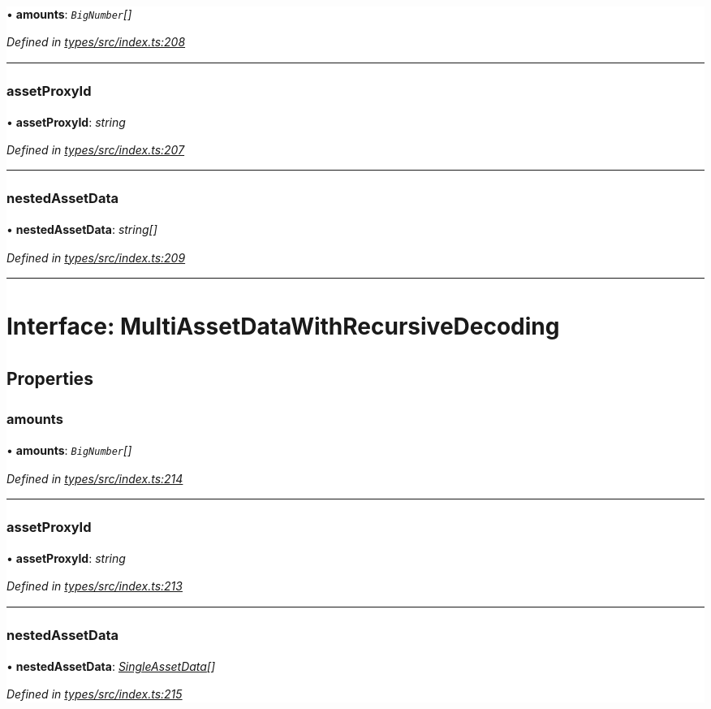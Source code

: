 • **amounts**: *`BigNumber`[]*

*Defined in [types/src/index.ts:208](https://github.com/0xProject/0x-monorepo/blob/9fe6c196a/packages/types/src/index.ts#L208)*

___

###  assetProxyId

• **assetProxyId**: *string*

*Defined in [types/src/index.ts:207](https://github.com/0xProject/0x-monorepo/blob/9fe6c196a/packages/types/src/index.ts#L207)*

___

###  nestedAssetData

• **nestedAssetData**: *string[]*

*Defined in [types/src/index.ts:209](https://github.com/0xProject/0x-monorepo/blob/9fe6c196a/packages/types/src/index.ts#L209)*

<hr />

# Interface: MultiAssetDataWithRecursiveDecoding


##   Properties

###  amounts

• **amounts**: *`BigNumber`[]*

*Defined in [types/src/index.ts:214](https://github.com/0xProject/0x-monorepo/blob/9fe6c196a/packages/types/src/index.ts#L214)*

___

###  assetProxyId

• **assetProxyId**: *string*

*Defined in [types/src/index.ts:213](https://github.com/0xProject/0x-monorepo/blob/9fe6c196a/packages/types/src/index.ts#L213)*

___

###  nestedAssetData

• **nestedAssetData**: *[SingleAssetData](#singleassetdata)[]*

*Defined in [types/src/index.ts:215](https://github.com/0xProject/0x-monorepo/blob/9fe6c196a/packages/types/src/index.ts#L215)*
